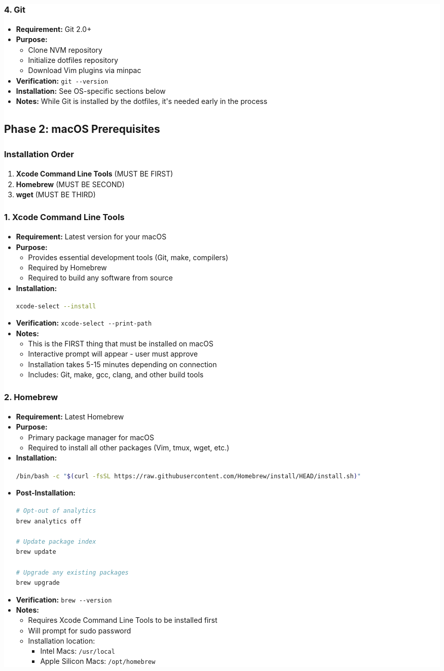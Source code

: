 ### 4. Git
- **Requirement:** Git 2.0+
- **Purpose:**
  - Clone NVM repository
  - Initialize dotfiles repository
  - Download Vim plugins via minpac
- **Verification:** `git --version`
- **Installation:** See OS-specific sections below
- **Notes:** While Git is installed by the dotfiles, it's needed early in the process

## Phase 2: macOS Prerequisites

### Installation Order

1. **Xcode Command Line Tools** (MUST BE FIRST)
2. **Homebrew** (MUST BE SECOND)
3. **wget** (MUST BE THIRD)

### 1. Xcode Command Line Tools
- **Requirement:** Latest version for your macOS
- **Purpose:**
  - Provides essential development tools (Git, make, compilers)
  - Required by Homebrew
  - Required to build any software from source
- **Installation:**
  ```bash
  xcode-select --install
  ```
- **Verification:** `xcode-select --print-path`
- **Notes:**
  - This is the FIRST thing that must be installed on macOS
  - Interactive prompt will appear - user must approve
  - Installation takes 5-15 minutes depending on connection
  - Includes: Git, make, gcc, clang, and other build tools

### 2. Homebrew
- **Requirement:** Latest Homebrew
- **Purpose:**
  - Primary package manager for macOS
  - Required to install all other packages (Vim, tmux, wget, etc.)
- **Installation:**
  ```bash
  /bin/bash -c "$(curl -fsSL https://raw.githubusercontent.com/Homebrew/install/HEAD/install.sh)"
  ```
- **Post-Installation:**
  ```bash
  # Opt-out of analytics
  brew analytics off

  # Update package index
  brew update

  # Upgrade any existing packages
  brew upgrade
  ```
- **Verification:** `brew --version`
- **Notes:**
  - Requires Xcode Command Line Tools to be installed first
  - Will prompt for sudo password
  - Installation location:
    - Intel Macs: `/usr/local`
    - Apple Silicon Macs: `/opt/homebrew`
